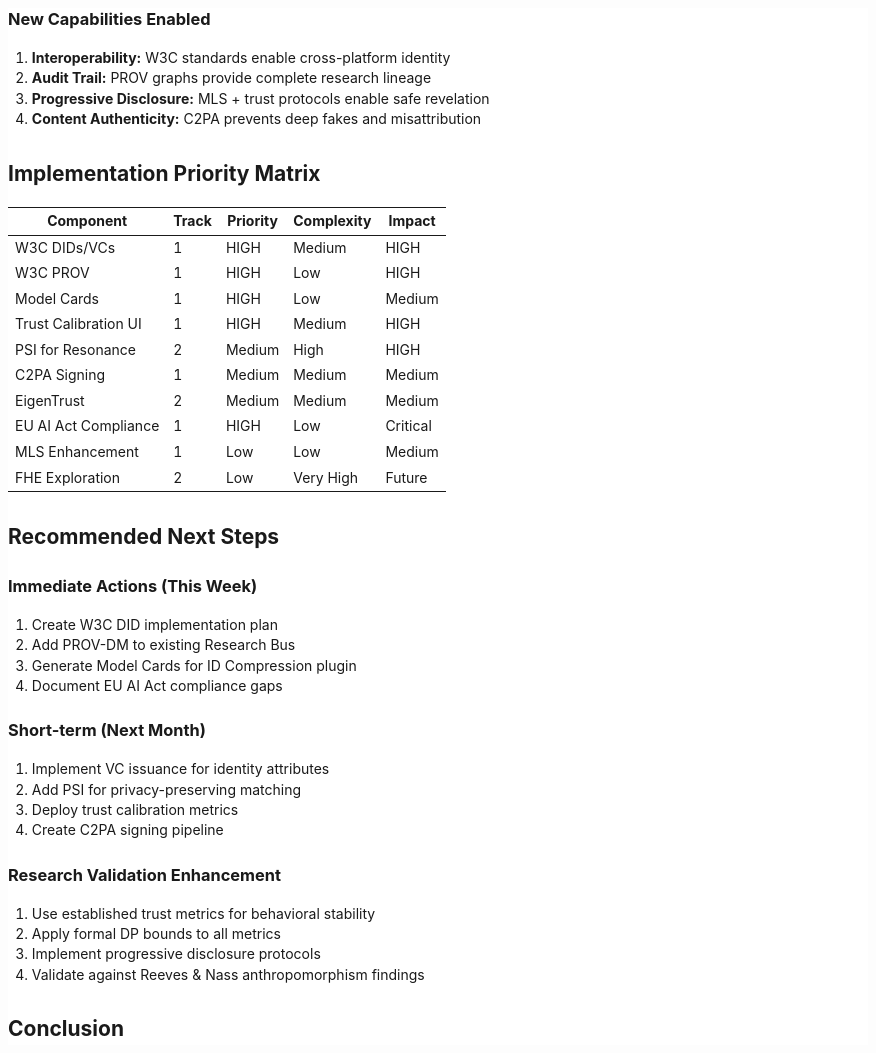 ### New Capabilities Enabled

1. **Interoperability:** W3C standards enable cross-platform identity
2. **Audit Trail:** PROV graphs provide complete research lineage
3. **Progressive Disclosure:** MLS + trust protocols enable safe revelation
4. **Content Authenticity:** C2PA prevents deep fakes and misattribution

## Implementation Priority Matrix

| Component | Track | Priority | Complexity | Impact |
|-----------|-------|----------|------------|---------|
| W3C DIDs/VCs | 1 | HIGH | Medium | HIGH |
| W3C PROV | 1 | HIGH | Low | HIGH |
| Model Cards | 1 | HIGH | Low | Medium |
| Trust Calibration UI | 1 | HIGH | Medium | HIGH |
| PSI for Resonance | 2 | Medium | High | HIGH |
| C2PA Signing | 1 | Medium | Medium | Medium |
| EigenTrust | 2 | Medium | Medium | Medium |
| EU AI Act Compliance | 1 | HIGH | Low | Critical |
| MLS Enhancement | 1 | Low | Low | Medium |
| FHE Exploration | 2 | Low | Very High | Future |

## Recommended Next Steps

### Immediate Actions (This Week)
1. Create W3C DID implementation plan
2. Add PROV-DM to existing Research Bus
3. Generate Model Cards for ID Compression plugin
4. Document EU AI Act compliance gaps

### Short-term (Next Month)
1. Implement VC issuance for identity attributes
2. Add PSI for privacy-preserving matching
3. Deploy trust calibration metrics
4. Create C2PA signing pipeline

### Research Validation Enhancement
1. Use established trust metrics for behavioral stability
2. Apply formal DP bounds to all metrics
3. Implement progressive disclosure protocols
4. Validate against Reeves & Nass anthropomorphism findings

## Conclusion
